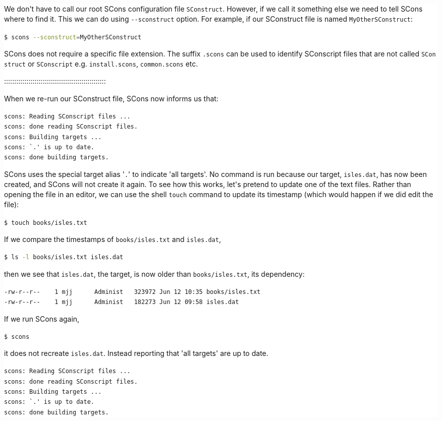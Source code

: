 We don't have to call our root SCons configuration file `SConstruct`. However, if we call it
something else we need to tell SCons where to find it. This we can do using `--sconstruct` option.
For example, if our SConstruct file is named `MyOtherSConstruct`:

```bash
$ scons --sconstruct=MyOtherSConstruct
```

SCons does not require a specific file extension. The suffix `.scons` can be used to identify
SConscript files that are not called `SConstruct` or `SConscript` e.g. `install.scons`,
`common.scons` etc.


::::::::::::::::::::::::::::::::::::::::::::::::::

When we re-run our SConstruct file, SCons now informs us that:

```output
scons: Reading SConscript files ...
scons: done reading SConscript files.
scons: Building targets ...
scons: `.' is up to date.
scons: done building targets.
```

SCons uses the special target alias '`.`' to indicate 'all targets'. No command is run because our
target, `isles.dat`, has now been created, and SCons will not create it again. To see how this
works, let's pretend to update one of the text files. Rather than opening the file in an editor, we
can use the shell `touch` command to update its timestamp (which would happen if we did edit the
file):

```bash
$ touch books/isles.txt
```

If we compare the timestamps of `books/isles.txt` and `isles.dat`,

```bash
$ ls -l books/isles.txt isles.dat
```

then we see that `isles.dat`, the target, is now older
than `books/isles.txt`, its dependency:

```output
-rw-r--r--    1 mjj      Administ   323972 Jun 12 10:35 books/isles.txt
-rw-r--r--    1 mjj      Administ   182273 Jun 12 09:58 isles.dat
```

If we run SCons again,

```bash
$ scons
```

it does not recreate `isles.dat`. Instead reporting that 'all targets' are up to date.

```output
scons: Reading SConscript files ...
scons: done reading SConscript files.
scons: Building targets ...
scons: `.' is up to date.
scons: done building targets.
```
